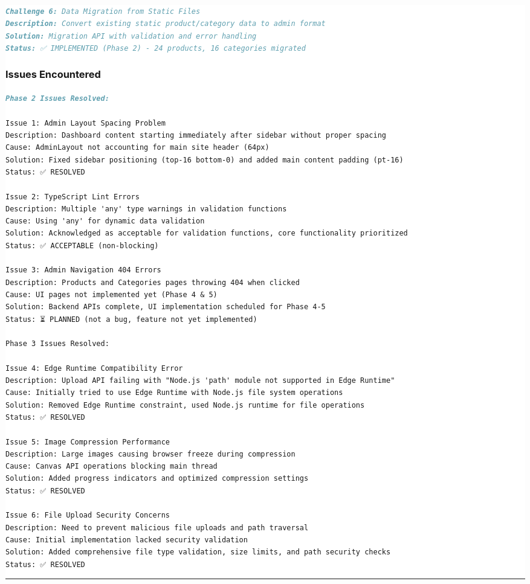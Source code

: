 ```markdown
Challenge 6: Data Migration from Static Files
Description: Convert existing static product/category data to admin format
Solution: Migration API with validation and error handling
Status: ✅ IMPLEMENTED (Phase 2) - 24 products, 16 categories migrated
```

### **Issues Encountered**
```markdown
Phase 2 Issues Resolved:

Issue 1: Admin Layout Spacing Problem
Description: Dashboard content starting immediately after sidebar without proper spacing
Cause: AdminLayout not accounting for main site header (64px)
Solution: Fixed sidebar positioning (top-16 bottom-0) and added main content padding (pt-16)
Status: ✅ RESOLVED

Issue 2: TypeScript Lint Errors
Description: Multiple 'any' type warnings in validation functions
Cause: Using 'any' for dynamic data validation
Solution: Acknowledged as acceptable for validation functions, core functionality prioritized
Status: ✅ ACCEPTABLE (non-blocking)

Issue 3: Admin Navigation 404 Errors
Description: Products and Categories pages throwing 404 when clicked
Cause: UI pages not implemented yet (Phase 4 & 5)
Solution: Backend APIs complete, UI implementation scheduled for Phase 4-5
Status: ⏳ PLANNED (not a bug, feature not yet implemented)

Phase 3 Issues Resolved:

Issue 4: Edge Runtime Compatibility Error
Description: Upload API failing with "Node.js 'path' module not supported in Edge Runtime"
Cause: Initially tried to use Edge Runtime with Node.js file system operations
Solution: Removed Edge Runtime constraint, used Node.js runtime for file operations
Status: ✅ RESOLVED

Issue 5: Image Compression Performance
Description: Large images causing browser freeze during compression
Cause: Canvas API operations blocking main thread
Solution: Added progress indicators and optimized compression settings
Status: ✅ RESOLVED

Issue 6: File Upload Security Concerns
Description: Need to prevent malicious file uploads and path traversal
Cause: Initial implementation lacked security validation
Solution: Added comprehensive file type validation, size limits, and path security checks
Status: ✅ RESOLVED
```

---
